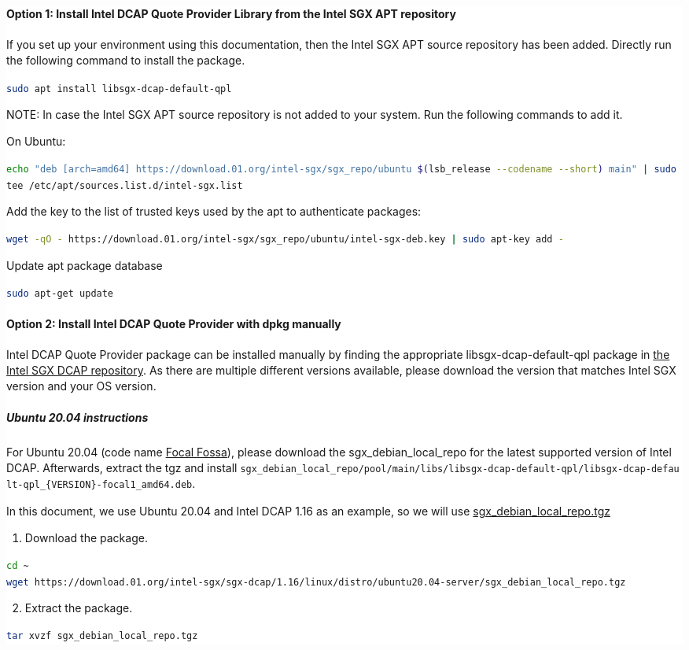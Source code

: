 #### Option 1: Install Intel DCAP Quote Provider Library from the Intel SGX APT repository

If you set up your environment using this documentation, then the Intel SGX APT source repository has been added. Directly run the following command to install the package.

```bash
sudo apt install libsgx-dcap-default-qpl
```

NOTE: In case the Intel SGX APT source repository is not added to your system. Run the following commands to add it.

On Ubuntu:
```bash
echo "deb [arch=amd64] https://download.01.org/intel-sgx/sgx_repo/ubuntu $(lsb_release --codename --short) main" | sudo tee /etc/apt/sources.list.d/intel-sgx.list
```

Add the key to the list of trusted keys used by the apt to authenticate packages:
```bash
wget -qO - https://download.01.org/intel-sgx/sgx_repo/ubuntu/intel-sgx-deb.key | sudo apt-key add -
```

Update apt package database
```bash
sudo apt-get update
```

#### Option 2: Install Intel DCAP Quote Provider with dpkg manually

Intel DCAP Quote Provider package can be installed manually by finding the appropriate libsgx-dcap-default-qpl package in [the Intel SGX DCAP repository](https://download.01.org/intel-sgx/sgx-dcap/). As there are multiple different versions available, please download the version that matches Intel SGX version and your OS version. 

##### Ubuntu 20.04 instructions
For Ubuntu 20.04 (code name [Focal Fossa](https://wiki.ubuntu.com/FocalFossa)), please download the sgx_debian_local_repo for the latest supported version of Intel DCAP. Afterwards, extract the tgz and install `sgx_debian_local_repo/pool/main/libs/libsgx-dcap-default-qpl/libsgx-dcap-default-qpl_{VERSION}-focal1_amd64.deb`.

In this document, we use Ubuntu 20.04 and Intel DCAP 1.16 as an example, so we will use [sgx_debian_local_repo.tgz](https://download.01.org/intel-sgx/sgx-dcap/1.16/linux/distro/ubuntu20.04-server/sgx_debian_local_repo.tgz)

1. Download the package.
```bash
cd ~
wget https://download.01.org/intel-sgx/sgx-dcap/1.16/linux/distro/ubuntu20.04-server/sgx_debian_local_repo.tgz
```
2. Extract the package.
```bash
tar xvzf sgx_debian_local_repo.tgz
```

